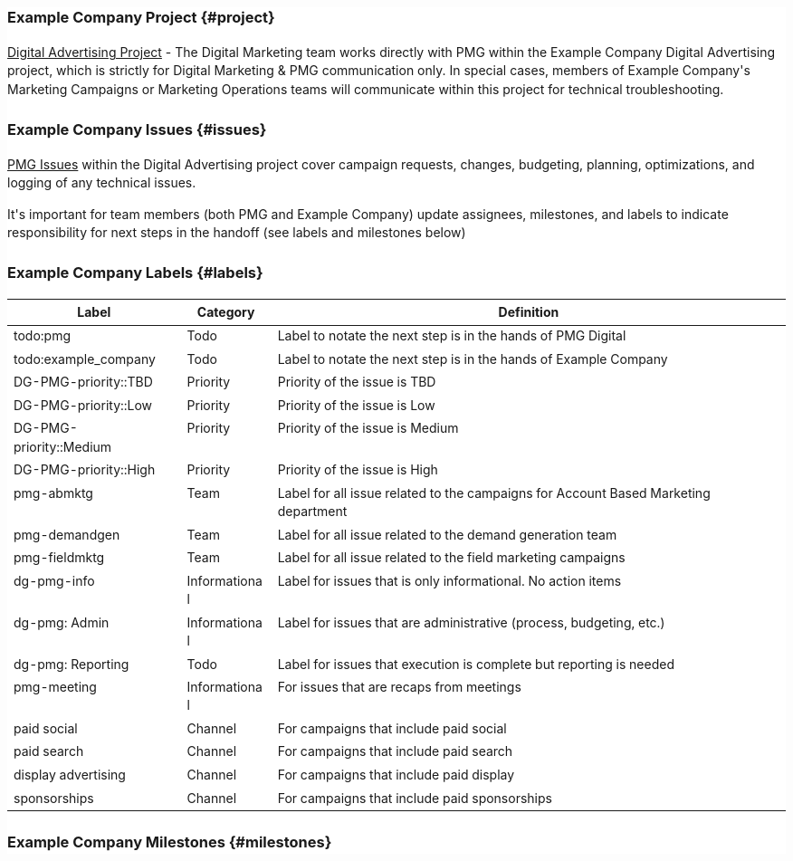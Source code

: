 ### Example Company Project {#project}

[Digital Advertising Project](https://example_company.com/example_company-com/marketing/digital-advertising) -  The Digital Marketing team works directly with PMG within the Example Company Digital Advertising project, which is strictly for Digital Marketing & PMG communication only. In special cases, members of Example Company's Marketing Campaigns or Marketing Operations teams will communicate within this project for technical troubleshooting.

### Example Company Issues {#issues}

[PMG Issues](https://example_company.com/example_company-com/marketing/digital-advertising/-/issues) within the Digital Advertising project cover campaign requests, changes, budgeting, planning, optimizations, and logging of any technical issues.

It's important for team members (both PMG and Example Company) update assignees, milestones, and labels to indicate responsibility for next steps in the handoff (see labels and milestones below)

### Example Company Labels {#labels}

| Label                   | Category      | Definition                                                                          |
|-------------------------|---------------|-------------------------------------------------------------------------------------|
| todo:pmg                | Todo          | Label to notate the next step is in the hands of PMG Digital                        |
| todo:example_company             | Todo          | Label to notate the next step is in the hands of Example Company                             |
| DG-PMG-priority::TBD    | Priority      | Priority of the issue is TBD                                                        |
| DG-PMG-priority::Low    | Priority      | Priority of the issue is Low                                                        |
| DG-PMG-priority::Medium | Priority      | Priority of the issue is Medium                                                     |
| DG-PMG-priority::High   | Priority      | Priority of the issue is High                                                       |
| pmg-abmktg              | Team          | Label for all issue related to the campaigns for Account Based Marketing department |
| pmg-demandgen           | Team          | Label for all issue related to the demand generation team                           |
| pmg-fieldmktg           | Team          | Label for all issue related to the field marketing campaigns                        |
| dg-pmg-info             | Informational | Label for issues that is only informational. No action items                        |
| dg-pmg: Admin           | Informational | Label for issues that are administrative (process, budgeting, etc.)                 |
| dg-pmg: Reporting       | Todo          | Label for issues that execution is complete but reporting is needed                 |
| pmg-meeting             | Informational | For issues that are recaps from meetings                                            |
| paid social             | Channel       | For campaigns that include paid social                                              |
| paid search             | Channel       | For campaigns that include paid search                                              |
| display advertising     | Channel       | For campaigns that include paid display                                             |
| sponsorships            | Channel       | For campaigns that include paid sponsorships                                        |

### Example Company Milestones {#milestones}
